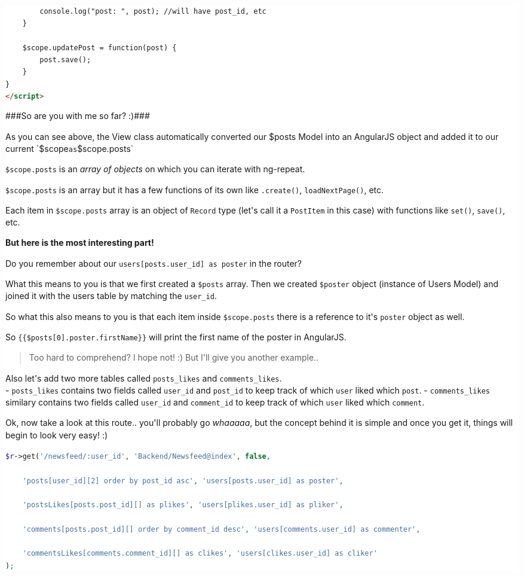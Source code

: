 ```html
		console.log("post: ", post); //will have post_id, etc
	}
		
	$scope.updatePost = function(post) {
		post.save();
	}
}
</script>
```

###So are you with me so far? :)###

As you can see above, the View class automatically converted our $posts Model into an AngularJS object and added it to our current `$scope` as `$scope.posts`

`$scope.posts` is an _array of objects_ on which you can iterate with ng-repeat.

`$scope.posts` is an array but it has a few functions of its own like `.create()`, `loadNextPage()`, etc. 

Each item in `$scope.posts` array is an object of `Record` type (let's call it a `PostItem` in this case) with functions like `set()`, `save()`, etc.

**But here is the most interesting part!**

Do you remember about our `users[posts.user_id] as poster` in the router? 

What this means to you is that we first created a `$posts` array. Then we created `$poster` object (instance of Users Model) and joined it with the users table by matching the `user_id`.

So what this also means to you is that each item inside `$scope.posts` there is a reference to it's `poster` object as well.

So `{{$posts[0].poster.firstName}}` will print the first name of the poster in AngularJS.

>Too hard to comprehend? I hope not! :) But I'll give you another example..

Also let's add two more tables called `posts_likes` and `comments_likes`.  
	- `posts_likes` contains two fields called `user_id` and `post_id` to keep track of which `user` liked which `post`. 
	- `comments_likes` similary contains two fields called `user_id` and `comment_id` to keep track of which `user` liked which `comment`. 

Ok, now take a look at this route.. you'll probably go *whaaaaa*, but the concept behind it is simple and once you get it, things will begin to look very easy! :)

```php
$r->get('/newsfeed/:user_id', 'Backend/Newsfeed@index', false,

    'posts[user_id][2] order by post_id asc', 'users[posts.user_id] as poster',

    'postsLikes[posts.post_id][] as plikes', 'users[plikes.user_id] as pliker',

    'comments[posts.post_id][] order by comment_id desc', 'users[comments.user_id] as commenter',

    'commentsLikes[comments.comment_id][] as clikes', 'users[clikes.user_id] as cliker'
);
```
